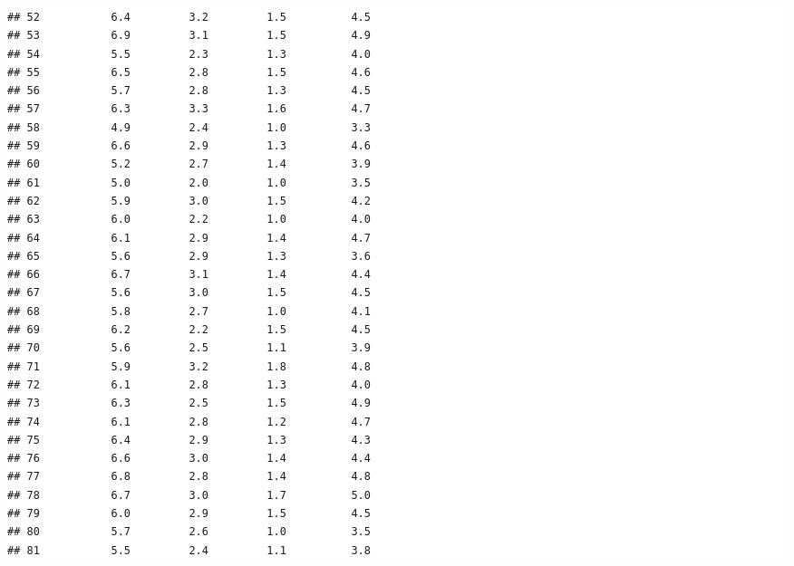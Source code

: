     ## 52           6.4         3.2         1.5          4.5
    ## 53           6.9         3.1         1.5          4.9
    ## 54           5.5         2.3         1.3          4.0
    ## 55           6.5         2.8         1.5          4.6
    ## 56           5.7         2.8         1.3          4.5
    ## 57           6.3         3.3         1.6          4.7
    ## 58           4.9         2.4         1.0          3.3
    ## 59           6.6         2.9         1.3          4.6
    ## 60           5.2         2.7         1.4          3.9
    ## 61           5.0         2.0         1.0          3.5
    ## 62           5.9         3.0         1.5          4.2
    ## 63           6.0         2.2         1.0          4.0
    ## 64           6.1         2.9         1.4          4.7
    ## 65           5.6         2.9         1.3          3.6
    ## 66           6.7         3.1         1.4          4.4
    ## 67           5.6         3.0         1.5          4.5
    ## 68           5.8         2.7         1.0          4.1
    ## 69           6.2         2.2         1.5          4.5
    ## 70           5.6         2.5         1.1          3.9
    ## 71           5.9         3.2         1.8          4.8
    ## 72           6.1         2.8         1.3          4.0
    ## 73           6.3         2.5         1.5          4.9
    ## 74           6.1         2.8         1.2          4.7
    ## 75           6.4         2.9         1.3          4.3
    ## 76           6.6         3.0         1.4          4.4
    ## 77           6.8         2.8         1.4          4.8
    ## 78           6.7         3.0         1.7          5.0
    ## 79           6.0         2.9         1.5          4.5
    ## 80           5.7         2.6         1.0          3.5
    ## 81           5.5         2.4         1.1          3.8